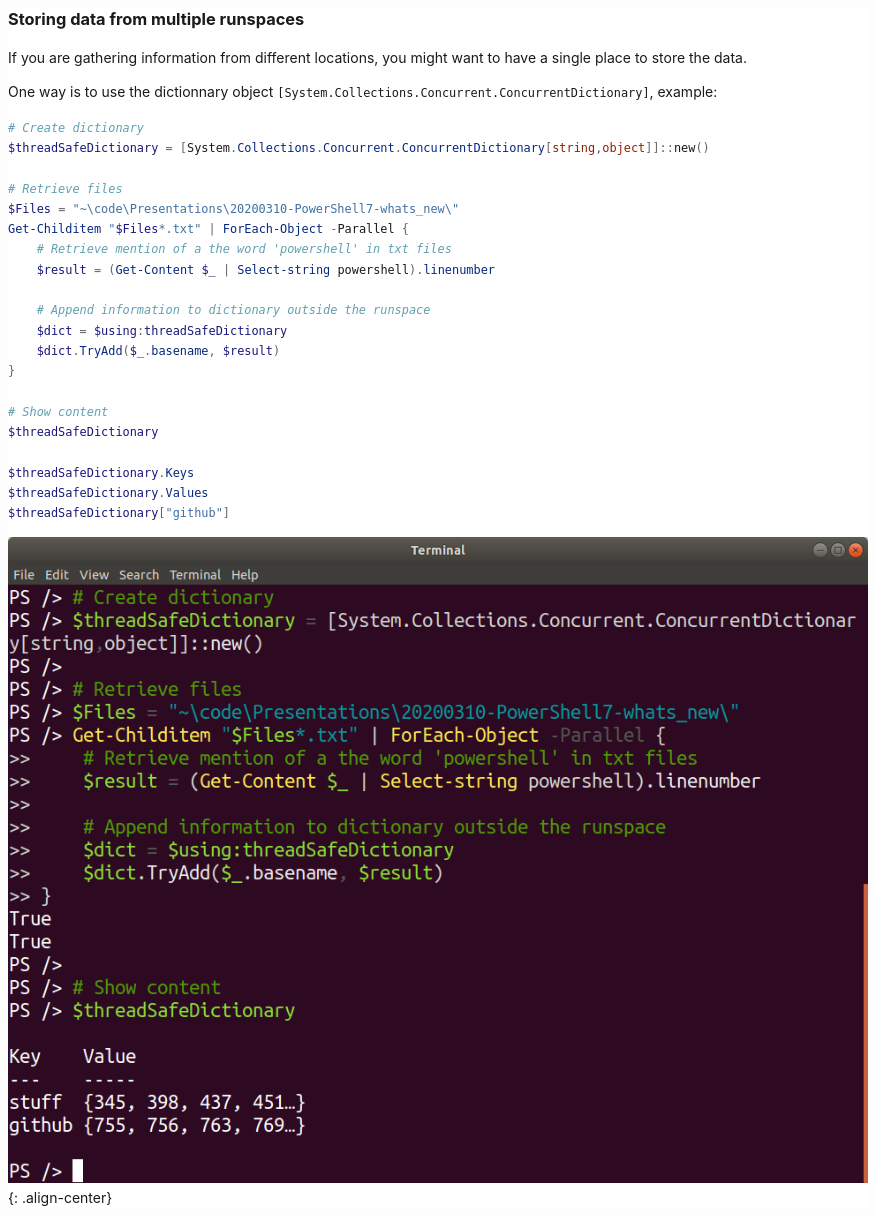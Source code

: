 ### Storing data from multiple runspaces

If you are gathering information from different locations, you might want to have a single place to store the data.

One way is to use the dictionnary object `[System.Collections.Concurrent.ConcurrentDictionary]`, example:

```powershell
# Create dictionary
$threadSafeDictionary = [System.Collections.Concurrent.ConcurrentDictionary[string,object]]::new()

# Retrieve files
$Files = "~\code\Presentations\20200310-PowerShell7-whats_new\"
Get-Childitem "$Files*.txt" | ForEach-Object -Parallel {
    # Retrieve mention of a the word 'powershell' in txt files
    $result = (Get-Content $_ | Select-string powershell).linenumber

    # Append information to dictionary outside the runspace
    $dict = $using:threadSafeDictionary
    $dict.TryAdd($_.basename, $result)
}

# Show content
$threadSafeDictionary

$threadSafeDictionary.Keys
$threadSafeDictionary.Values
$threadSafeDictionary["github"]
```

![image-center](/images/2020/2020-03-23-powershell7_whatsnew/Terminal_011.png){: .align-center}
